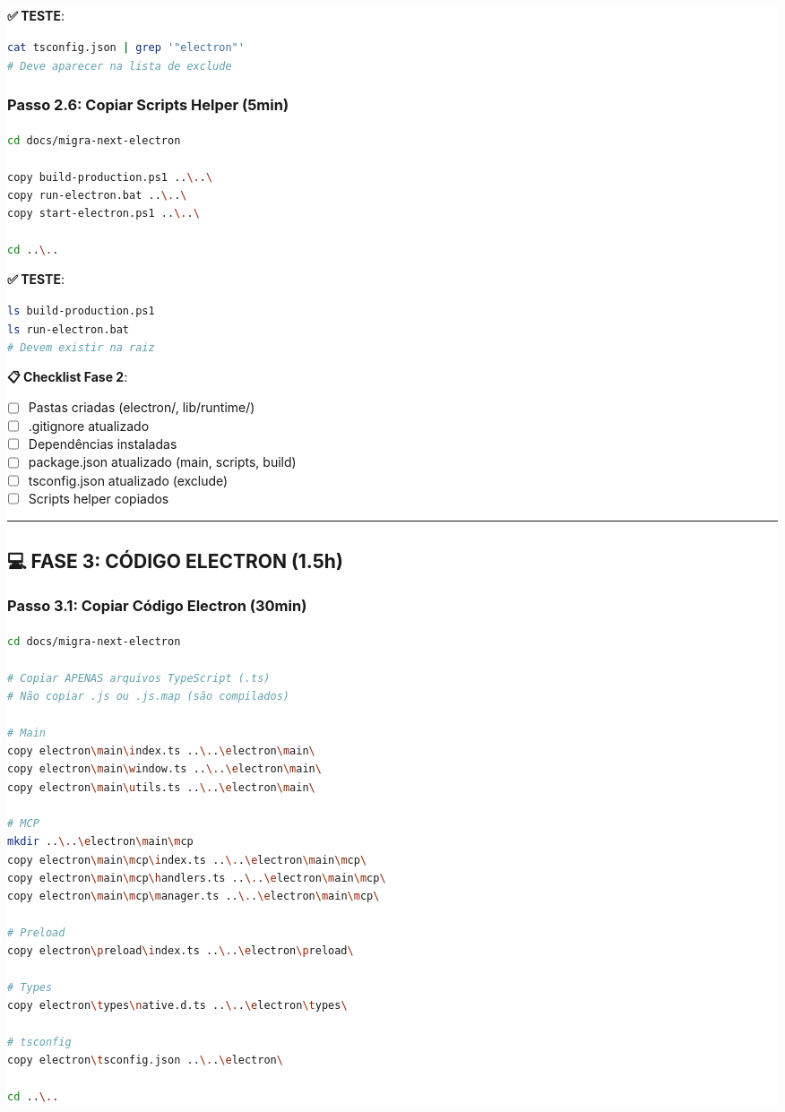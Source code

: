 **✅ TESTE**:
```bash
cat tsconfig.json | grep '"electron"'
# Deve aparecer na lista de exclude
```

### Passo 2.6: Copiar Scripts Helper (5min)

```bash
cd docs/migra-next-electron

copy build-production.ps1 ..\..\
copy run-electron.bat ..\..\
copy start-electron.ps1 ..\..\

cd ..\..
```

**✅ TESTE**:
```bash
ls build-production.ps1
ls run-electron.bat
# Devem existir na raiz
```

**📋 Checklist Fase 2**:
- [ ] Pastas criadas (electron/, lib/runtime/)
- [ ] .gitignore atualizado
- [ ] Dependências instaladas
- [ ] package.json atualizado (main, scripts, build)
- [ ] tsconfig.json atualizado (exclude)
- [ ] Scripts helper copiados

---

## 💻 FASE 3: CÓDIGO ELECTRON (1.5h)

### Passo 3.1: Copiar Código Electron (30min)

```bash
cd docs/migra-next-electron

# Copiar APENAS arquivos TypeScript (.ts)
# Não copiar .js ou .js.map (são compilados)

# Main
copy electron\main\index.ts ..\..\electron\main\
copy electron\main\window.ts ..\..\electron\main\
copy electron\main\utils.ts ..\..\electron\main\

# MCP
mkdir ..\..\electron\main\mcp
copy electron\main\mcp\index.ts ..\..\electron\main\mcp\
copy electron\main\mcp\handlers.ts ..\..\electron\main\mcp\
copy electron\main\mcp\manager.ts ..\..\electron\main\mcp\

# Preload
copy electron\preload\index.ts ..\..\electron\preload\

# Types
copy electron\types\native.d.ts ..\..\electron\types\

# tsconfig
copy electron\tsconfig.json ..\..\electron\

cd ..\..
```
